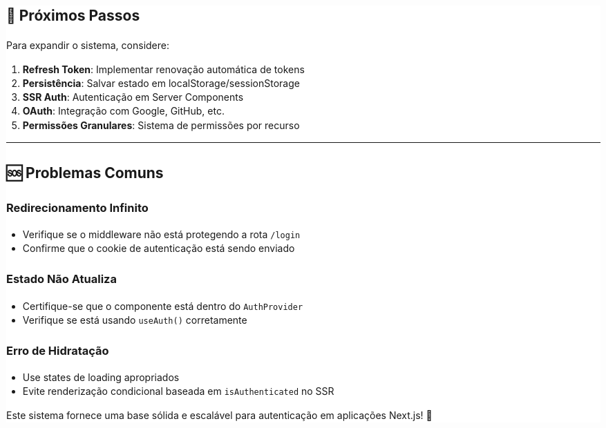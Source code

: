 ## 📝 Próximos Passos

Para expandir o sistema, considere:

1. **Refresh Token**: Implementar renovação automática de tokens
2. **Persistência**: Salvar estado em localStorage/sessionStorage
3. **SSR Auth**: Autenticação em Server Components
4. **OAuth**: Integração com Google, GitHub, etc.
5. **Permissões Granulares**: Sistema de permissões por recurso

---

## 🆘 Problemas Comuns

### Redirecionamento Infinito

- Verifique se o middleware não está protegendo a rota `/login`
- Confirme que o cookie de autenticação está sendo enviado

### Estado Não Atualiza

- Certifique-se que o componente está dentro do `AuthProvider`
- Verifique se está usando `useAuth()` corretamente

### Erro de Hidratação

- Use states de loading apropriados
- Evite renderização condicional baseada em `isAuthenticated` no SSR

Este sistema fornece uma base sólida e escalável para autenticação em aplicações Next.js! 🎉
